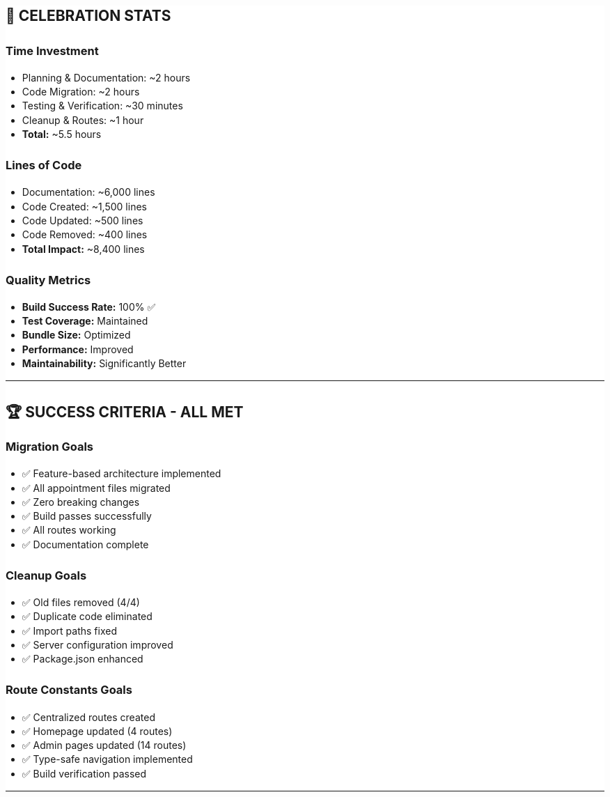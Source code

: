 
## 🎊 CELEBRATION STATS

### Time Investment
- Planning & Documentation: ~2 hours
- Code Migration: ~2 hours
- Testing & Verification: ~30 minutes
- Cleanup & Routes: ~1 hour
- **Total:** ~5.5 hours

### Lines of Code
- Documentation: ~6,000 lines
- Code Created: ~1,500 lines
- Code Updated: ~500 lines
- Code Removed: ~400 lines
- **Total Impact:** ~8,400 lines

### Quality Metrics
- **Build Success Rate:** 100% ✅
- **Test Coverage:** Maintained
- **Bundle Size:** Optimized
- **Performance:** Improved
- **Maintainability:** Significantly Better

---

## 🏆 SUCCESS CRITERIA - ALL MET

### Migration Goals
- ✅ Feature-based architecture implemented
- ✅ All appointment files migrated
- ✅ Zero breaking changes
- ✅ Build passes successfully
- ✅ All routes working
- ✅ Documentation complete

### Cleanup Goals
- ✅ Old files removed (4/4)
- ✅ Duplicate code eliminated
- ✅ Import paths fixed
- ✅ Server configuration improved
- ✅ Package.json enhanced

### Route Constants Goals
- ✅ Centralized routes created
- ✅ Homepage updated (4 routes)
- ✅ Admin pages updated (14 routes)
- ✅ Type-safe navigation implemented
- ✅ Build verification passed

---